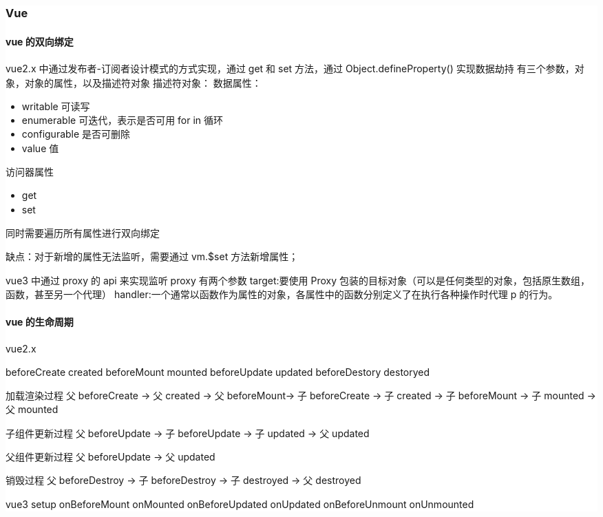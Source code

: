
### Vue


#### vue 的双向绑定

vue2.x 中通过发布者-订阅者设计模式的方式实现，通过 get 和 set 方法，通过 Object.defineProperty() 实现数据劫持
有三个参数，对象，对象的属性，以及描述符对象
描述符对象： 数据属性：

- writable 可读写
- enumerable 可迭代，表示是否可用 for in 循环
- configurable 是否可删除
- value 值

访问器属性

- get
- set

同时需要遍历所有属性进行双向绑定

缺点：对于新增的属性无法监听，需要通过 vm.$set 方法新增属性；

vue3 中通过 proxy 的 api 来实现监听
proxy 有两个参数
target:要使用 Proxy 包装的目标对象（可以是任何类型的对象，包括原生数组，函数，甚至另一个代理）
handler:一个通常以函数作为属性的对象，各属性中的函数分别定义了在执行各种操作时代理 p 的行为。

#### vue 的生命周期

vue2.x

beforeCreate
created
beforeMount
mounted
beforeUpdate
updated
beforeDestory
destoryed

加载渲染过程
父 beforeCreate -> 父 created -> 父 beforeMount-> 子 beforeCreate -> 子 created -> 子 beforeMount -> 子 mounted -> 父 mounted

子组件更新过程
父 beforeUpdate -> 子 beforeUpdate -> 子 updated -> 父 updated

父组件更新过程
父 beforeUpdate -> 父 updated

销毁过程
父 beforeDestroy -> 子 beforeDestroy -> 子 destroyed -> 父 destroyed

vue3
setup
onBeforeMount
onMounted
onBeforeUpdated
onUpdated
onBeforeUnmount
onUnmounted

